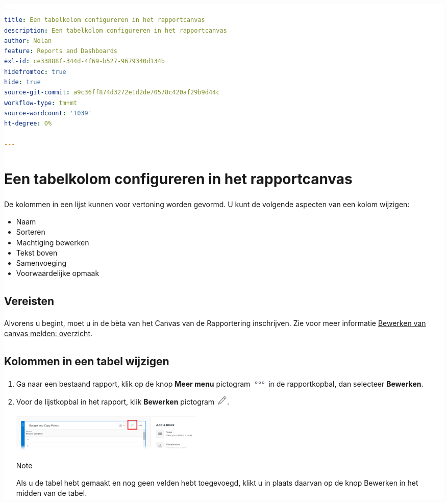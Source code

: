 ```yaml
---
title: Een tabelkolom configureren in het rapportcanvas
description: Een tabelkolom configureren in het rapportcanvas
author: Nolan
feature: Reports and Dashboards
exl-id: ce33888f-344d-4f69-b527-9679340d134b
hidefromtoc: true
hide: true
source-git-commit: a9c36ff874d3272e1d2de70578c420af29b9d44c
workflow-type: tm+mt
source-wordcount: '1039'
ht-degree: 0%

---
```



# Een tabelkolom configureren in het rapportcanvas

De kolommen in een lijst kunnen voor vertoning worden gevormd. U kunt de volgende aspecten van een kolom wijzigen:

* Naam
* Sorteren
* Machtiging bewerken
* Tekst boven
* Samenvoeging
* Voorwaardelijke opmaak

## Vereisten

Alvorens u begint, moet u in de bèta van het Canvas van de Rapportering inschrijven. Zie voor meer informatie [Bewerken van canvas melden: overzicht](/help/quicksilver/product-announcements/betas/canvas-dashboards-beta/reporting-canvas-beta-overview.md).

## Kolommen in een tabel wijzigen

1. Ga naar een bestaand rapport, klik op de knop **Meer menu** pictogram ![](assets/more-icon.png) in de rapportkopbal, dan selecteer **Bewerken**.
1. Voor de lijstkopbal in het rapport, klik **Bewerken** pictogram ![](assets/edit-icon.png).

   ![](assets/edit-icon-table-header-350x71.png)

   >[!NOTE]
   >
   >Als u de tabel hebt gemaakt en nog geen velden hebt toegevoegd, klikt u in plaats daarvan op de knop Bewerken in het midden van de tabel.
